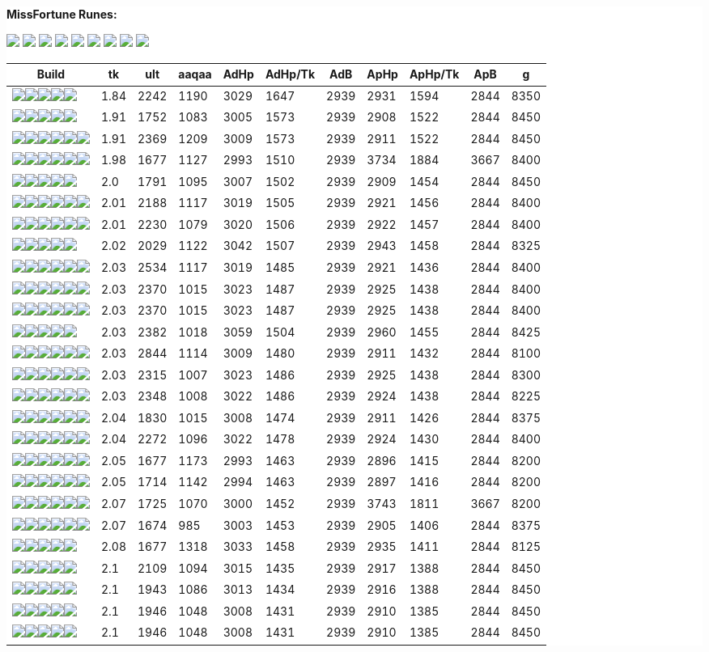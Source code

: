 

**MissFortune Runes:**


![](/Styles/Precision/PressTheAttack/PressTheAttack.png)
![](/Styles/Precision/Overheal.png)
![](/Styles/Precision/LegendAlacrity/LegendAlacrity.png)
![](/Styles/Precision/CutDown/CutDown.png)
![](/Styles/Sorcery/AbsoluteFocus/AbsoluteFocus.png)
![](/Styles/Sorcery/GatheringStorm/GatheringStorm.png)
![](/StatMods/StatModsAdaptiveForceIcon.png)
![](/StatMods/StatModsAdaptiveForceIcon.png)
![](/StatMods/StatModsArmorIcon.png)





 Build |tk|ult|aaqaa|AdHp|AdHp/Tk|AdB|ApHp|ApHp/Tk|ApB|g
-|-|-|-|-|-|-|-|-|-|-
![](/item/3153.png)![](/item/6676.png)![](/item/1001.png)![](/item/1055.png)![](/item/1038.png)|1.84|2242|1190|3029|1647|2939|2931|1594|2844|8350
![](/item/6672.png)![](/item/3087.png)![](/item/1053.png)![](/item/1055.png)![](/item/3006.png)|1.91|1752|1083|3005|1573|2939|2908|1522|2844|8450
![](/item/6671.png)![](/item/6676.png)![](/item/1053.png)![](/item/1055.png)![](/item/1036.png)![](/item/1036.png)|1.91|2369|1209|3009|1573|2939|2911|1522|2844|8450
![](/item/3124.png)![](/item/3091.png)![](/item/1001.png)![](/item/1053.png)![](/item/1055.png)![](/item/1036.png)|1.98|1677|1127|2993|1510|2939|3734|1884|3667|8400
![](/item/6672.png)![](/item/3095.png)![](/item/1053.png)![](/item/1055.png)![](/item/3006.png)|2.0|1791|1095|3007|1502|2939|2909|1454|2844|8450
![](/item/6672.png)![](/item/6675.png)![](/item/1001.png)![](/item/1053.png)![](/item/1055.png)![](/item/1036.png)|2.01|2188|1117|3019|1505|2939|2921|1456|2844|8400
![](/item/3087.png)![](/item/6675.png)![](/item/1001.png)![](/item/1053.png)![](/item/1055.png)![](/item/1036.png)|2.01|2230|1079|3020|1506|2939|2922|1457|2844|8400
![](/item/3153.png)![](/item/6675.png)![](/item/1001.png)![](/item/1055.png)![](/item/1037.png)|2.02|2029|1122|3042|1507|2939|2943|1458|2844|8325
![](/item/6676.png)![](/item/3031.png)![](/item/1001.png)![](/item/1053.png)![](/item/1055.png)![](/item/1036.png)|2.03|2534|1117|3019|1485|2939|2921|1436|2844|8400
![](/item/6675.png)![](/item/6693.png)![](/item/1001.png)![](/item/1053.png)![](/item/1055.png)![](/item/1036.png)|2.03|2370|1015|3023|1487|2939|2925|1438|2844|8400
![](/item/6675.png)![](/item/6696.png)![](/item/1001.png)![](/item/1053.png)![](/item/1055.png)![](/item/1036.png)|2.03|2370|1015|3023|1487|2939|2925|1438|2844|8400
![](/item/3074.png)![](/item/6675.png)![](/item/1001.png)![](/item/1055.png)![](/item/1037.png)|2.03|2382|1018|3059|1504|2939|2960|1455|2844|8425
![](/item/6691.png)![](/item/6676.png)![](/item/1001.png)![](/item/1053.png)![](/item/1055.png)![](/item/1036.png)|2.03|2844|1114|3009|1480|2939|2911|1432|2844|8100
![](/item/6675.png)![](/item/3508.png)![](/item/1001.png)![](/item/1053.png)![](/item/1055.png)![](/item/1036.png)|2.03|2315|1007|3023|1486|2939|2925|1438|2844|8300
![](/item/6675.png)![](/item/3179.png)![](/item/1001.png)![](/item/1053.png)![](/item/1055.png)![](/item/1037.png)|2.03|2348|1008|3022|1486|2939|2924|1438|2844|8225
![](/item/6672.png)![](/item/3046.png)![](/item/1053.png)![](/item/1055.png)![](/item/1037.png)![](/item/1036.png)|2.04|1830|1015|3008|1474|2939|2911|1426|2844|8375
![](/item/3095.png)![](/item/6675.png)![](/item/1001.png)![](/item/1053.png)![](/item/1055.png)![](/item/1036.png)|2.04|2272|1096|3022|1478|2939|2924|1430|2844|8400
![](/item/6672.png)![](/item/3124.png)![](/item/1001.png)![](/item/1053.png)![](/item/1055.png)![](/item/1036.png)|2.05|1677|1173|2993|1463|2939|2896|1415|2844|8200
![](/item/3124.png)![](/item/3087.png)![](/item/1001.png)![](/item/1053.png)![](/item/1055.png)![](/item/1036.png)|2.05|1714|1142|2994|1463|2939|2897|1416|2844|8200
![](/item/6672.png)![](/item/3091.png)![](/item/1001.png)![](/item/1053.png)![](/item/1055.png)![](/item/1036.png)|2.07|1725|1070|3000|1452|2939|3743|1811|3667|8200
![](/item/6672.png)![](/item/3085.png)![](/item/1053.png)![](/item/1055.png)![](/item/1037.png)![](/item/1036.png)|2.07|1674|985|3003|1453|2939|2905|1406|2844|8375
![](/item/3153.png)![](/item/3124.png)![](/item/1001.png)![](/item/1055.png)![](/item/1037.png)|2.08|1677|1318|3033|1458|2939|2935|1411|2844|8125
![](/item/6672.png)![](/item/6676.png)![](/item/1053.png)![](/item/1055.png)![](/item/3006.png)|2.1|2109|1094|3015|1435|2939|2917|1388|2844|8450
![](/item/6672.png)![](/item/3033.png)![](/item/1053.png)![](/item/1055.png)![](/item/3006.png)|2.1|1943|1086|3013|1434|2939|2916|1388|2844|8450
![](/item/6672.png)![](/item/6693.png)![](/item/1053.png)![](/item/1055.png)![](/item/3006.png)|2.1|1946|1048|3008|1431|2939|2910|1385|2844|8450
![](/item/6672.png)![](/item/6696.png)![](/item/1053.png)![](/item/1055.png)![](/item/3006.png)|2.1|1946|1048|3008|1431|2939|2910|1385|2844|8450